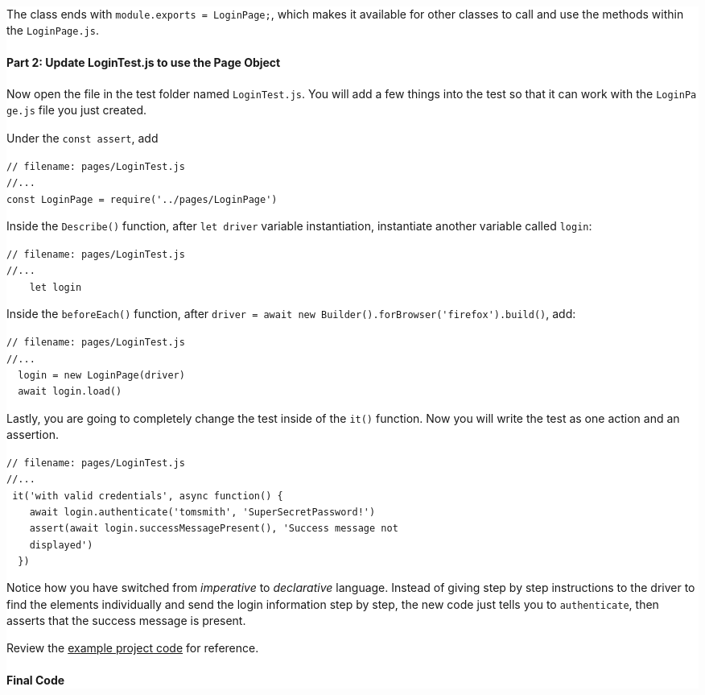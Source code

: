 The class ends with `module.exports = LoginPage;`, which makes it available for other classes to call and use the methods within the `LoginPage.js`.


#### Part 2: Update LoginTest.js to use the Page Object

Now open the file in the test folder named `LoginTest.js`. You will add a few things into the test so that it can work with the `LoginPage.js` file you just created.

Under the `const assert`, add

```
// filename: pages/LoginTest.js
//...
const LoginPage = require('../pages/LoginPage')
```

Inside the `Describe()` function, after `let driver` variable instantiation, instantiate another variable called `login`:

```
// filename: pages/LoginTest.js
//...
    let login
```

Inside the `beforeEach()` function, after `driver = await new Builder().forBrowser('firefox').build()`, add:

```
// filename: pages/LoginTest.js
//...
  login = new LoginPage(driver)
  await login.load()
```

Lastly, you are going to completely change the test inside of the `it()` function. Now you will write the test as one action and an assertion.

```
// filename: pages/LoginTest.js
//...
 it('with valid credentials', async function() {
    await login.authenticate('tomsmith', 'SuperSecretPassword!')
    assert(await login.successMessagePresent(), 'Success message not
    displayed')
  })
```

Notice how you have switched from _imperative_ to _declarative_ language. Instead of giving step by step instructions to the driver to find the elements individually and send the login information step by step, the new code just tells you to `authenticate`, then asserts that the success message is present.

Review the [example project code](https://github.com/walkerlj0/Selenium_Course_Example_Code/tree/master/javascript/Mod3/3.03) for reference.

#### Final Code
